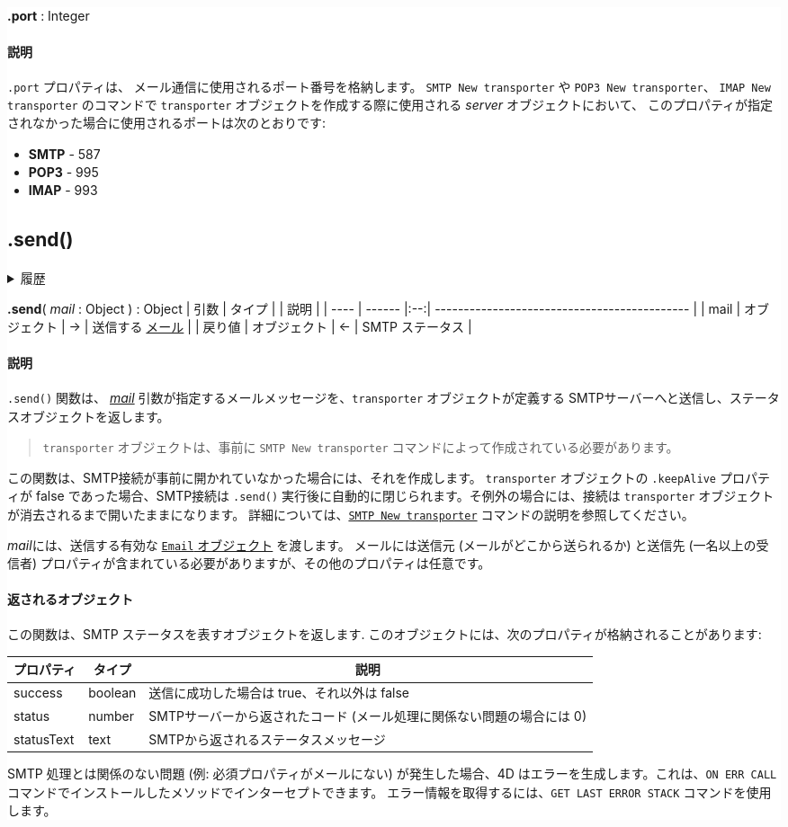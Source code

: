 **.port** : Integer

#### 説明

`.port` プロパティは、  メール通信に使用されるポート番号を格納します。 `SMTP New transporter` や `POP3 New transporter`、 `IMAP New transporter` のコマンドで `transporter` オブジェクトを作成する際に使用される *server* オブジェクトにおいて、 このプロパティが指定されなかった場合に使用されるポートは次のとおりです:

*   **SMTP** - 587
*   **POP3** - 995
*   **IMAP** - 993







## .send()

<details><summary>履歴</summary></details>

**.send**( *mail* : Object ) : Object
| 引数   | タイプ    |    | 説明                                           |
| ---- | ------ |:--:| -------------------------------------------- |
| mail | オブジェクト | -> | 送信する [メール](EmailObjectClass.md#email-オブジェクト) |
| 戻り値  | オブジェクト | <- | SMTP ステータス                                   |


#### 説明

`.send()` 関数は、 [*mail*](EmailObjectClass.md#email-オブジェクト) 引数が指定するメールメッセージを、`transporter` オブジェクトが定義する SMTPサーバーへと送信し、ステータスオブジェクトを返します。
> `transporter` オブジェクトは、事前に `SMTP New transporter` コマンドによって作成されている必要があります。

この関数は、SMTP接続が事前に開かれていなかった場合には、それを作成します。 `transporter` オブジェクトの `.keepAlive` プロパティが false であった場合、SMTP接続は `.send()` 実行後に自動的に閉じられます。そ例外の場合には、接続は `transporter` オブジェクトが消去されるまで開いたままになります。 詳細については、[`SMTP New transporter`](#smtp-new-transporter) コマンドの説明を参照してください。

*mail*には、送信する有効な [`Email` オブジェクト](EmailObjectClass.md#email-オブジェクト) を渡します。 メールには送信元 (メールがどこから送られるか) と送信先 (一名以上の受信者) プロパティが含まれている必要がありますが、その他のプロパティは任意です。


#### 返されるオブジェクト

この関数は、SMTP ステータスを表すオブジェクトを返します. このオブジェクトには、次のプロパティが格納されることがあります:

| プロパティ      | タイプ     | 説明                                      |
| ---------- | ------- | --------------------------------------- |
| success    | boolean | 送信に成功した場合は true、それ以外は false             |
| status     | number  | SMTPサーバーから返されたコード (メール処理に関係ない問題の場合には 0) |
| statusText | text    | SMTPから返されるステータスメッセージ                    |

SMTP 処理とは関係のない問題 (例: 必須プロパティがメールにない) が発生した場合、4D はエラーを生成します。これは、`ON ERR CALL` コマンドでインストールしたメソッドでインターセプトできます。 エラー情報を取得するには、`GET LAST ERROR STACK` コマンドを使用します。

